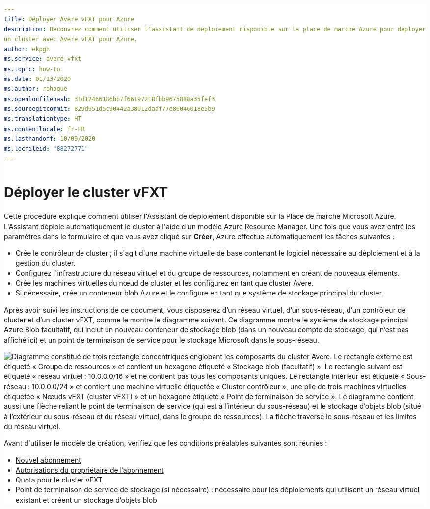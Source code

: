 ```yaml
---
title: Déployer Avere vFXT pour Azure
description: Découvrez comment utiliser l’assistant de déploiement disponible sur la place de marché Azure pour déployer un cluster avec Avere vFXT pour Azure.
author: ekpgh
ms.service: avere-vfxt
ms.topic: how-to
ms.date: 01/13/2020
ms.author: rohogue
ms.openlocfilehash: 31d12466186bb7f66197218fbb9675888a35fef3
ms.sourcegitcommit: 829d951d5c90442a38012daaf77e86046018e5b9
ms.translationtype: HT
ms.contentlocale: fr-FR
ms.lasthandoff: 10/09/2020
ms.locfileid: "88272771"
---
```

# <a name="deploy-the-vfxt-cluster"></a>Déployer le cluster vFXT

Cette procédure explique comment utiliser l'Assistant de déploiement disponible sur la Place de marché Microsoft Azure. L'Assistant déploie automatiquement le cluster à l'aide d'un modèle Azure Resource Manager. Une fois que vous avez entré les paramètres dans le formulaire et que vous avez cliqué sur **Créer**, Azure effectue automatiquement les tâches suivantes :

* Crée le contrôleur de cluster ; il s'agit d'une machine virtuelle de base contenant le logiciel nécessaire au déploiement et à la gestion du cluster.
* Configurez l'infrastructure du réseau virtuel et du groupe de ressources, notamment en créant de nouveaux éléments.
* Crée les machines virtuelles du nœud de cluster et les configurez en tant que cluster Avere.
* Si nécessaire, crée un conteneur blob Azure et le configure en tant que système de stockage principal du cluster.

Après avoir suivi les instructions de ce document, vous disposerez d’un réseau virtuel, d’un sous-réseau, d’un contrôleur de cluster et d’un cluster vFXT, comme le montre le diagramme suivant. Ce diagramme montre le système de stockage principal Azure Blob facultatif, qui inclut un nouveau conteneur de stockage blob (dans un nouveau compte de stockage, qui n’est pas affiché ici) et un point de terminaison de service pour le stockage Microsoft dans le sous-réseau.

![Diagramme constitué de trois rectangle concentriques englobant les composants du cluster Avere. Le rectangle externe est étiqueté « Groupe de ressources » et contient un hexagone étiqueté « Stockage blob (facultatif) ». Le rectangle suivant est étiqueté « réseau virtuel : 10.0.0.0/16 » et ne contient pas tous les composants uniques. Le rectangle intérieur est étiqueté « Sous-réseau : 10.0.0.0/24 » et contient une machine virtuelle étiquetée « Cluster contrôleur », une pile de trois machines virtuelles étiquetée « Nœuds vFXT (cluster vFXT) » et un hexagone étiqueté « Point de terminaison de service ». Le diagramme contient aussi une flèche reliant le point de terminaison de service (qui est à l’intérieur du sous-réseau) et le stockage d’objets blob (situé à l’extérieur du sous-réseau et du réseau virtuel, dans le groupe de ressources). La flèche traverse le sous-réseau et les limites du réseau virtuel.](media/avere-vfxt-deployment.png)

Avant d'utiliser le modèle de création, vérifiez que les conditions préalables suivantes sont réunies :  

* [Nouvel abonnement](avere-vfxt-prereqs.md#create-a-new-subscription)
* [Autorisations du propriétaire de l’abonnement](avere-vfxt-prereqs.md#configure-subscription-owner-permissions)
* [Quota pour le cluster vFXT](avere-vfxt-prereqs.md#quota-for-the-vfxt-cluster)
* [Point de terminaison de service de stockage (si nécessaire)](avere-vfxt-prereqs.md#create-a-storage-service-endpoint-in-your-virtual-network-if-needed) : nécessaire pour les déploiements qui utilisent un réseau virtuel existant et créent un stockage d’objets blob
